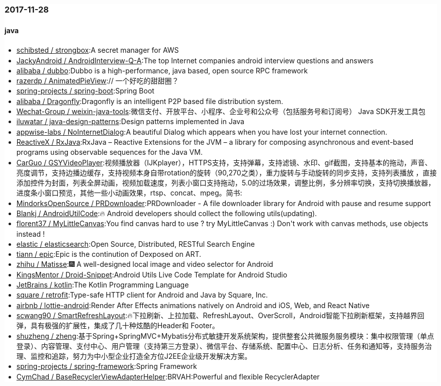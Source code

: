 ### 2017-11-28

#### java
* [schibsted / strongbox](https://github.com/schibsted/strongbox):A secret manager for AWS
* [JackyAndroid / AndroidInterview-Q-A](https://github.com/JackyAndroid/AndroidInterview-Q-A):The top Internet companies android interview questions and answers
* [alibaba / dubbo](https://github.com/alibaba/dubbo):Dubbo is a high-performance, java based, open source RPC framework
* [razerdp / AnimatedPieView](https://github.com/razerdp/AnimatedPieView):// 一个好吃的甜甜圈？
* [spring-projects / spring-boot](https://github.com/spring-projects/spring-boot):Spring Boot
* [alibaba / Dragonfly](https://github.com/alibaba/Dragonfly):Dragonfly is an intelligent P2P based file distribution system.
* [Wechat-Group / weixin-java-tools](https://github.com/Wechat-Group/weixin-java-tools):微信支付、开放平台、小程序、企业号和公众号（包括服务号和订阅号） Java SDK开发工具包
* [iluwatar / java-design-patterns](https://github.com/iluwatar/java-design-patterns):Design patterns implemented in Java
* [appwise-labs / NoInternetDialog](https://github.com/appwise-labs/NoInternetDialog):A beautiful Dialog which appears when you have lost your internet connection.
* [ReactiveX / RxJava](https://github.com/ReactiveX/RxJava):RxJava – Reactive Extensions for the JVM – a library for composing asynchronous and event-based programs using observable sequences for the Java VM.
* [CarGuo / GSYVideoPlayer](https://github.com/CarGuo/GSYVideoPlayer):视频播放器（IJKplayer），HTTPS支持，支持弹幕，支持滤镜、水印、gif截图，支持基本的拖动，声音、亮度调节，支持边播边缓存，支持视频本身自带rotation的旋转（90,270之类），重力旋转与手动旋转的同步支持，支持列表播放 ，直接添加控件为封面，列表全屏动画，视频加载速度，列表小窗口支持拖动，5.0的过场效果，调整比例，多分辨率切换，支持切换播放器，进度条小窗口预览，其他一些小动画效果，rtsp、concat、mpeg。简书:
* [MindorksOpenSource / PRDownloader](https://github.com/MindorksOpenSource/PRDownloader):PRDownloader - A file downloader library for Android with pause and resume support
* [Blankj / AndroidUtilCode](https://github.com/Blankj/AndroidUtilCode):🔥 Android developers should collect the following utils(updating).
* [florent37 / MyLittleCanvas](https://github.com/florent37/MyLittleCanvas):You find canvas hard to use ? try MyLittleCanvas :) Don't work with canvas methods, use objects instead !
* [elastic / elasticsearch](https://github.com/elastic/elasticsearch):Open Source, Distributed, RESTful Search Engine
* [tiann / epic](https://github.com/tiann/epic):Epic is the continution of Dexposed on ART.
* [zhihu / Matisse](https://github.com/zhihu/Matisse):🎆 A well-designed local image and video selector for Android
* [KingsMentor / Droid-Snippet](https://github.com/KingsMentor/Droid-Snippet):Android Utils Live Code Template for Android Studio
* [JetBrains / kotlin](https://github.com/JetBrains/kotlin):The Kotlin Programming Language
* [square / retrofit](https://github.com/square/retrofit):Type-safe HTTP client for Android and Java by Square, Inc.
* [airbnb / lottie-android](https://github.com/airbnb/lottie-android):Render After Effects animations natively on Android and iOS, Web, and React Native
* [scwang90 / SmartRefreshLayout](https://github.com/scwang90/SmartRefreshLayout):🔥下拉刷新、上拉加载、RefreshLayout、OverScroll，Android智能下拉刷新框架，支持越界回弹，具有极强的扩展性，集成了几十种炫酷的Header和 Footer。
* [shuzheng / zheng](https://github.com/shuzheng/zheng):基于Spring+SpringMVC+Mybatis分布式敏捷开发系统架构，提供整套公共微服务服务模块：集中权限管理（单点登录）、内容管理、支付中心、用户管理（支持第三方登录）、微信平台、存储系统、配置中心、日志分析、任务和通知等，支持服务治理、监控和追踪，努力为中小型企业打造全方位J2EE企业级开发解决方案。
* [spring-projects / spring-framework](https://github.com/spring-projects/spring-framework):Spring Framework
* [CymChad / BaseRecyclerViewAdapterHelper](https://github.com/CymChad/BaseRecyclerViewAdapterHelper):BRVAH:Powerful and flexible RecyclerAdapter
